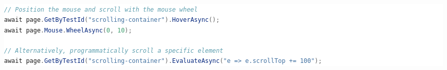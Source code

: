 ```csharp
// Position the mouse and scroll with the mouse wheel
await page.GetByTestId("scrolling-container").HoverAsync();
await page.Mouse.WheelAsync(0, 10);

// Alternatively, programmatically scroll a specific element
await page.GetByTestId("scrolling-container").EvaluateAsync("e => e.scrollTop += 100");
```
